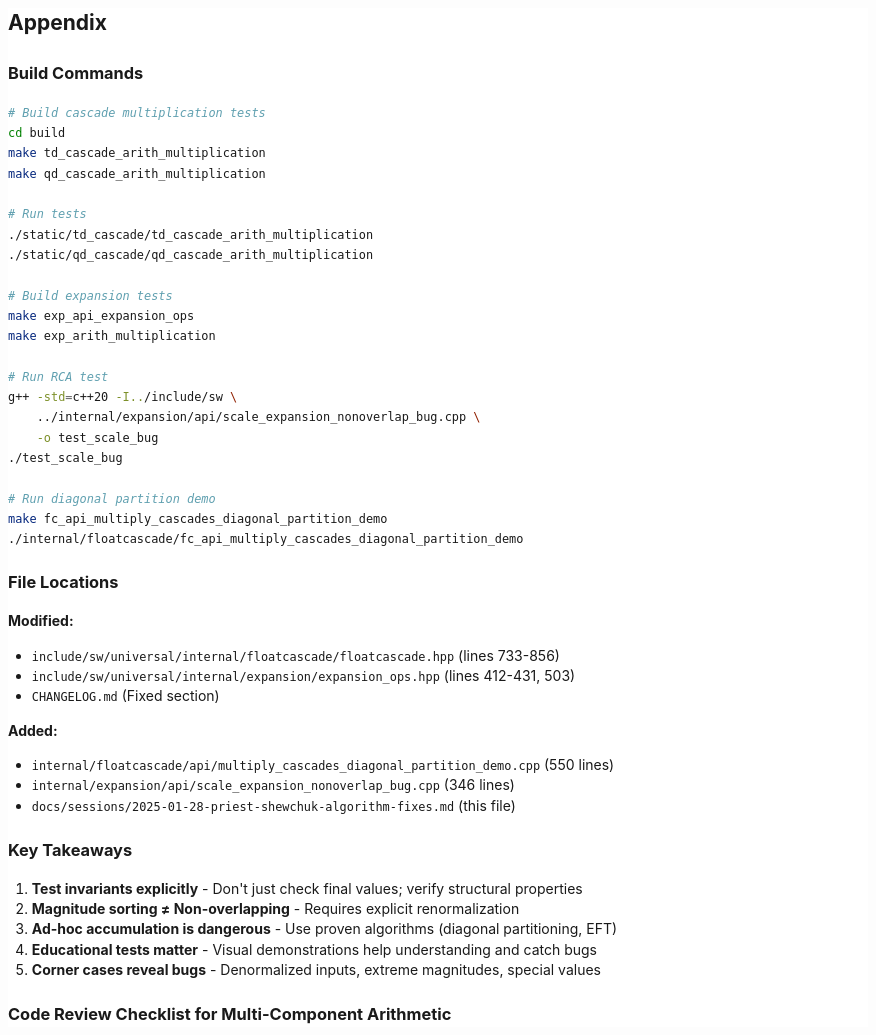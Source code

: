 
## Appendix

### Build Commands

```bash
# Build cascade multiplication tests
cd build
make td_cascade_arith_multiplication
make qd_cascade_arith_multiplication

# Run tests
./static/td_cascade/td_cascade_arith_multiplication
./static/qd_cascade/qd_cascade_arith_multiplication

# Build expansion tests
make exp_api_expansion_ops
make exp_arith_multiplication

# Run RCA test
g++ -std=c++20 -I../include/sw \
    ../internal/expansion/api/scale_expansion_nonoverlap_bug.cpp \
    -o test_scale_bug
./test_scale_bug

# Run diagonal partition demo
make fc_api_multiply_cascades_diagonal_partition_demo
./internal/floatcascade/fc_api_multiply_cascades_diagonal_partition_demo
```

### File Locations

**Modified:**
- `include/sw/universal/internal/floatcascade/floatcascade.hpp` (lines 733-856)
- `include/sw/universal/internal/expansion/expansion_ops.hpp` (lines 412-431, 503)
- `CHANGELOG.md` (Fixed section)

**Added:**
- `internal/floatcascade/api/multiply_cascades_diagonal_partition_demo.cpp` (550 lines)
- `internal/expansion/api/scale_expansion_nonoverlap_bug.cpp` (346 lines)
- `docs/sessions/2025-01-28-priest-shewchuk-algorithm-fixes.md` (this file)

### Key Takeaways

1. **Test invariants explicitly** - Don't just check final values; verify structural properties
2. **Magnitude sorting ≠ Non-overlapping** - Requires explicit renormalization
3. **Ad-hoc accumulation is dangerous** - Use proven algorithms (diagonal partitioning, EFT)
4. **Educational tests matter** - Visual demonstrations help understanding and catch bugs
5. **Corner cases reveal bugs** - Denormalized inputs, extreme magnitudes, special values

### Code Review Checklist for Multi-Component Arithmetic
